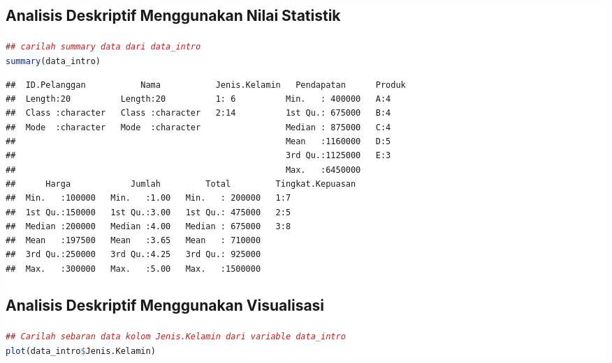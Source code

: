 ## Analisis Deskriptif Menggunakan Nilai Statistik

``` r
## carilah summary data dari data_intro
summary(data_intro)
```

    ##  ID.Pelanggan           Nama           Jenis.Kelamin   Pendapatan      Produk
    ##  Length:20          Length:20          1: 6          Min.   : 400000   A:4   
    ##  Class :character   Class :character   2:14          1st Qu.: 675000   B:4   
    ##  Mode  :character   Mode  :character                 Median : 875000   C:4   
    ##                                                      Mean   :1160000   D:5   
    ##                                                      3rd Qu.:1125000   E:3   
    ##                                                      Max.   :6450000         
    ##      Harga            Jumlah         Total         Tingkat.Kepuasan
    ##  Min.   :100000   Min.   :1.00   Min.   : 200000   1:7             
    ##  1st Qu.:150000   1st Qu.:3.00   1st Qu.: 475000   2:5             
    ##  Median :200000   Median :4.00   Median : 675000   3:8             
    ##  Mean   :197500   Mean   :3.65   Mean   : 710000                   
    ##  3rd Qu.:250000   3rd Qu.:4.25   3rd Qu.: 925000                   
    ##  Max.   :300000   Max.   :5.00   Max.   :1500000

## Analisis Deskriptif Menggunakan Visualisasi

``` r
## Carilah sebaran data kolom Jenis.Kelamin dari variable data_intro
plot(data_intro$Jenis.Kelamin)
```
